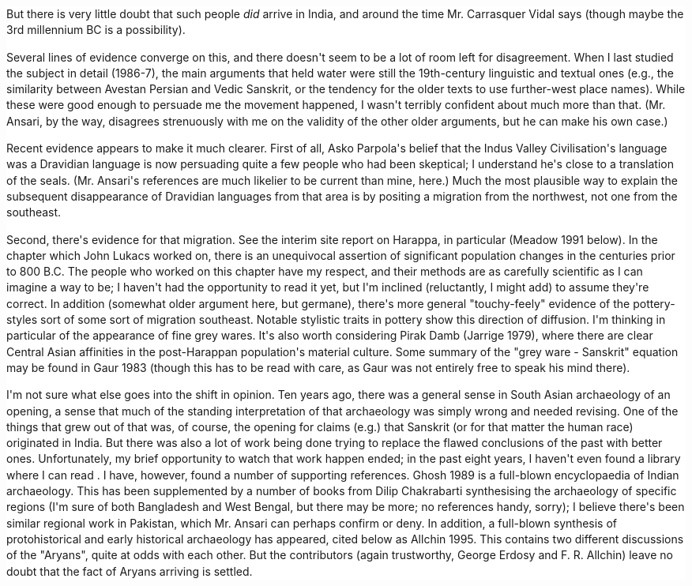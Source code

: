 But there is very little doubt that such people *did* arrive in India, and
around the time Mr. Carrasquer Vidal says (though maybe the 3rd millennium
BC is a possibility).

Several lines of evidence converge on this, and there doesn't seem to be a
lot of room left for disagreement.  When I last studied the subject in
detail (1986-7), the main arguments that held water were still the
19th-century linguistic and textual ones (e.g., the similarity between
Avestan Persian and Vedic Sanskrit, or the tendency for the older texts to
use further-west place names).  While these were good enough to persuade
me the movement happened, I wasn't terribly confident about much more than
that.  (Mr. Ansari, by the way, disagrees strenuously with me on the
validity of the other older arguments, but he can make his own case.)

Recent evidence appears to make it much clearer.  First of all, Asko
Parpola's belief that the Indus Valley Civilisation's language was a
Dravidian language is now persuading quite a few people who had been
skeptical; I understand he's close to a translation of the seals.  (Mr.
Ansari's references are much likelier to be current than mine, here.) 
Much the most plausible way to explain the subsequent disappearance of
Dravidian languages from that area is by positing a migration from the
northwest, not one from the southeast.

Second, there's evidence for that migration.  See the interim site report
on Harappa, in particular (Meadow 1991 below).  In the chapter which John
Lukacs worked on, there is an unequivocal assertion of significant
population changes in the centuries prior to 800 B.C.  The people who
worked on this chapter have my respect, and their methods are as carefully
scientific as I can imagine a way to be; I haven't had the opportunity to
read it yet, but I'm inclined (reluctantly, I might add) to assume they're
correct.
   In addition (somewhat older argument here, but germane), there's more
general "touchy-feely" evidence of the pottery-styles sort of some sort of
migration southeast.  Notable stylistic traits in pottery show this
direction of diffusion.  I'm thinking in particular of the appearance of
fine grey wares.  It's also worth considering Pirak Damb (Jarrige 1979),
where there are clear Central Asian affinities in the post-Harappan
population's material culture.  Some summary of the "grey ware - Sanskrit"
equation may be found in Gaur 1983 (though this has to be read with care,
as Gaur was not entirely free to speak his mind there).

I'm not sure what else goes into the shift in opinion.  Ten years ago,
there was a general sense in South Asian archaeology of an opening, a
sense that much of the standing interpretation of that archaeology was
simply wrong and needed revising.  One of the things that grew out of that
was, of course, the opening for claims (e.g.) that Sanskrit (or for that
matter the human race) originated in India.  But there was also a lot of
work being done trying to replace the flawed conclusions of the past with
better ones.  Unfortunately, my brief opportunity to watch that work
happen ended; in the past eight years, I haven't even found a library
where I can read <Puratattva>.
   I have, however, found a number of supporting references.  Ghosh 1989
is a full-blown encyclopaedia of Indian archaeology.  This has been
supplemented by a number of books from Dilip Chakrabarti synthesising the
archaeology of specific regions (I'm sure of both Bangladesh and West
Bengal, but there may be more; no references handy, sorry); I believe
there's been similar regional work in Pakistan, which Mr. Ansari can
perhaps confirm or deny.
   In addition, a full-blown synthesis of protohistorical and early
historical archaeology has appeared, cited below as Allchin 1995.  This
contains two different discussions of the "Aryans", quite at odds with
each other.  But the contributors (again trustworthy, George Erdosy and F.
R. Allchin) leave no doubt that the fact of Aryans arriving is settled.
